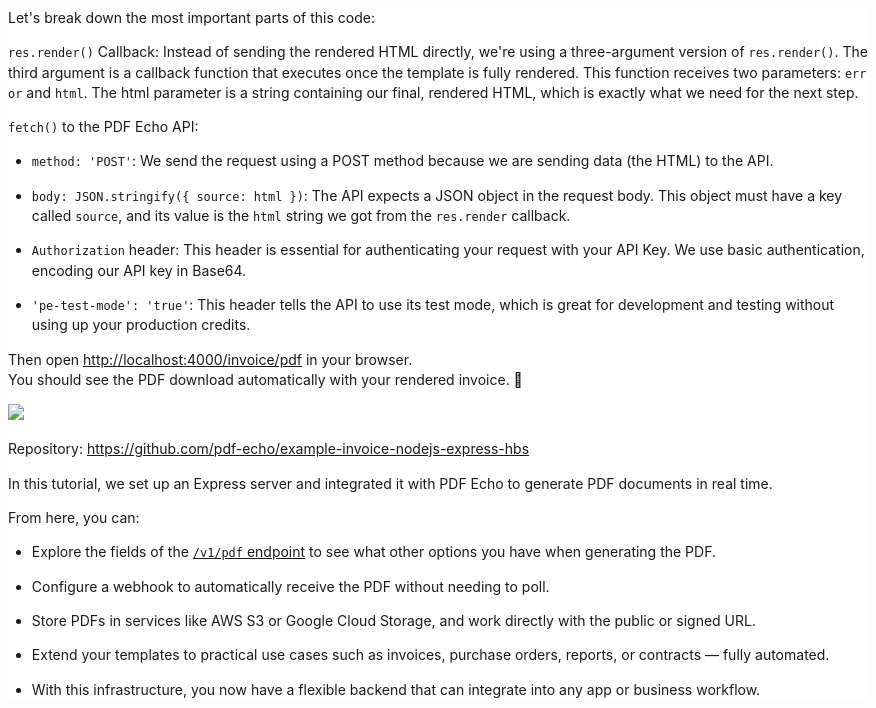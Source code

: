 

<p>Let's break down the most important parts of this code:</p>

<p><code>res.render()</code> Callback: Instead of sending the rendered HTML directly, we're using a three-argument version of <code>res.render()</code>. The third argument is a callback function that executes once the template is fully rendered. This function receives two parameters: <code>error</code> and <code>html</code>. The html parameter is a string containing our final, rendered HTML, which is exactly what we need for the next step.</p>

<p><code>fetch()</code> to the PDF Echo API:</p>

<ul>
<li><p><code>method: 'POST'</code>: We send the request using a POST method because we are sending data (the HTML) to the API.</p></li>
<li><p><code>body: JSON.stringify({ source: html })</code>: The API expects a JSON object in the request body. This object must have a key called <code>source</code>, and its value is the <code>html</code> string we got from the <code>res.render</code> callback.</p></li>
<li><p><code>Authorization</code> header: This header is essential for authenticating your request with your API Key. We use basic authentication, encoding our API key in Base64.</p></li>
<li><p><code>'pe-test-mode': 'true'</code>: This header tells the API to use its test mode, which is great for development and testing without using up your production credits.</p></li>
</ul>

<p>Then open <a href="http://localhost:4000/invoice/pdf" rel="noopener noreferrer">http://localhost:4000/invoice/pdf</a> in your browser.<br>
You should see the PDF download automatically with your rendered invoice. 🎉</p>

<p><a href="https://media2.dev.to/dynamic/image/width=800%2Cheight=%2Cfit=scale-down%2Cgravity=auto%2Cformat=auto/https%3A%2F%2Fdev-to-uploads.s3.amazonaws.com%2Fuploads%2Farticles%2Fve3n9h6gdqbeb4pw3t1b.png" class="article-body-image-wrapper"><img src="https://media2.dev.to/dynamic/image/width=800%2Cheight=%2Cfit=scale-down%2Cgravity=auto%2Cformat=auto/https%3A%2F%2Fdev-to-uploads.s3.amazonaws.com%2Fuploads%2Farticles%2Fve3n9h6gdqbeb4pw3t1b.png" alt=" " width="800" height="900"></a></p>

<p>Repository: <a href="https://github.com/pdf-echo/example-invoice-nodejs-express-hbs" rel="noopener noreferrer">https://github.com/pdf-echo/example-invoice-nodejs-express-hbs</a></p>

<p>In this tutorial, we set up an Express server and integrated it with PDF Echo to generate PDF documents in real time.</p>

<p>From here, you can:</p>

<ul>
<li><p>Explore the fields of the <a href="https://docs.pdfecho.com/api-reference/endpoint/create-pdf" rel="noopener noreferrer"><code>/v1/pdf</code> endpoint</a> to see what other options you have when generating the PDF.</p></li>
<li><p>Configure a webhook to automatically receive the PDF without needing to poll.</p></li>
<li><p>Store PDFs in services like AWS S3 or Google Cloud Storage, and work directly with the public or signed URL.</p></li>
<li><p>Extend your templates to practical use cases such as invoices, purchase orders, reports, or contracts — fully automated.</p></li>
<li><p>With this infrastructure, you now have a flexible backend that can integrate into any app or business workflow.</p></li>
</ul>

